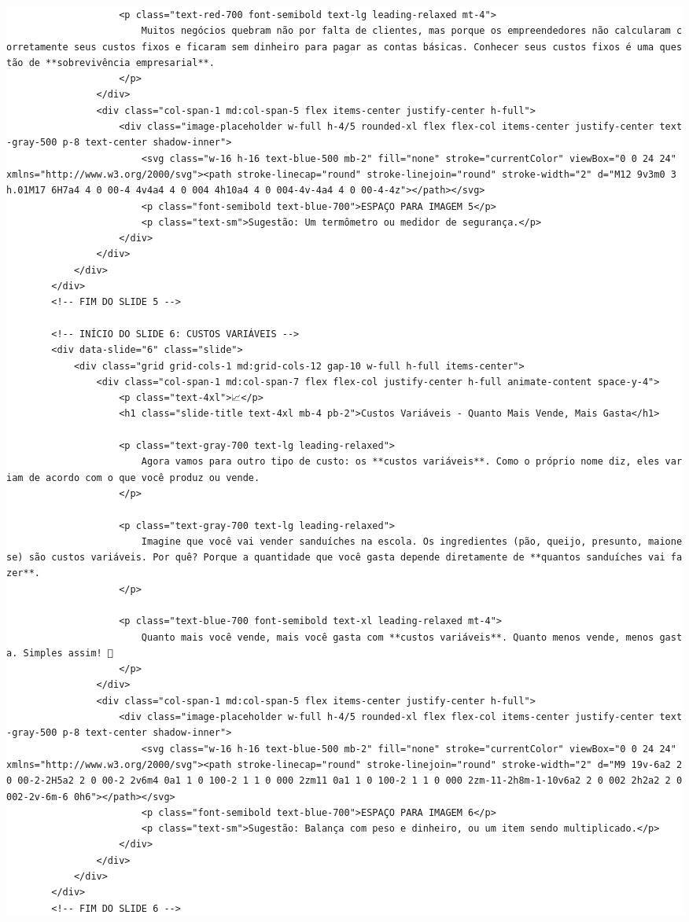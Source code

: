                         <p class="text-red-700 font-semibold text-lg leading-relaxed mt-4">
                            Muitos negócios quebram não por falta de clientes, mas porque os empreendedores não calcularam corretamente seus custos fixos e ficaram sem dinheiro para pagar as contas básicas. Conhecer seus custos fixos é uma questão de **sobrevivência empresarial**.
                        </p>
                    </div>
                    <div class="col-span-1 md:col-span-5 flex items-center justify-center h-full">
                        <div class="image-placeholder w-full h-4/5 rounded-xl flex flex-col items-center justify-center text-gray-500 p-8 text-center shadow-inner">
                            <svg class="w-16 h-16 text-blue-500 mb-2" fill="none" stroke="currentColor" viewBox="0 0 24 24" xmlns="http://www.w3.org/2000/svg"><path stroke-linecap="round" stroke-linejoin="round" stroke-width="2" d="M12 9v3m0 3h.01M17 6H7a4 4 0 00-4 4v4a4 4 0 004 4h10a4 4 0 004-4v-4a4 4 0 00-4-4z"></path></svg>
                            <p class="font-semibold text-blue-700">ESPAÇO PARA IMAGEM 5</p>
                            <p class="text-sm">Sugestão: Um termômetro ou medidor de segurança.</p>
                        </div>
                    </div>
                </div>
            </div>
            <!-- FIM DO SLIDE 5 -->

            <!-- INÍCIO DO SLIDE 6: CUSTOS VARIÁVEIS -->
            <div data-slide="6" class="slide">
                <div class="grid grid-cols-1 md:grid-cols-12 gap-10 w-full h-full items-center">
                    <div class="col-span-1 md:col-span-7 flex flex-col justify-center h-full animate-content space-y-4">
                        <p class="text-4xl">📈</p>
                        <h1 class="slide-title text-4xl mb-4 pb-2">Custos Variáveis - Quanto Mais Vende, Mais Gasta</h1>

                        <p class="text-gray-700 text-lg leading-relaxed">
                            Agora vamos para outro tipo de custo: os **custos variáveis**. Como o próprio nome diz, eles variam de acordo com o que você produz ou vende.
                        </p>

                        <p class="text-gray-700 text-lg leading-relaxed">
                            Imagine que você vai vender sanduíches na escola. Os ingredientes (pão, queijo, presunto, maionese) são custos variáveis. Por quê? Porque a quantidade que você gasta depende diretamente de **quantos sanduíches vai fazer**.
                        </p>

                        <p class="text-blue-700 font-semibold text-xl leading-relaxed mt-4">
                            Quanto mais você vende, mais você gasta com **custos variáveis**. Quanto menos vende, menos gasta. Simples assim! 🔄
                        </p>
                    </div>
                    <div class="col-span-1 md:col-span-5 flex items-center justify-center h-full">
                        <div class="image-placeholder w-full h-4/5 rounded-xl flex flex-col items-center justify-center text-gray-500 p-8 text-center shadow-inner">
                            <svg class="w-16 h-16 text-blue-500 mb-2" fill="none" stroke="currentColor" viewBox="0 0 24 24" xmlns="http://www.w3.org/2000/svg"><path stroke-linecap="round" stroke-linejoin="round" stroke-width="2" d="M9 19v-6a2 2 0 00-2-2H5a2 2 0 00-2 2v6m4 0a1 1 0 100-2 1 1 0 000 2zm11 0a1 1 0 100-2 1 1 0 000 2zm-11-2h8m-1-10v6a2 2 0 002 2h2a2 2 0 002-2v-6m-6 0h6"></path></svg>
                            <p class="font-semibold text-blue-700">ESPAÇO PARA IMAGEM 6</p>
                            <p class="text-sm">Sugestão: Balança com peso e dinheiro, ou um item sendo multiplicado.</p>
                        </div>
                    </div>
                </div>
            </div>
            <!-- FIM DO SLIDE 6 -->
